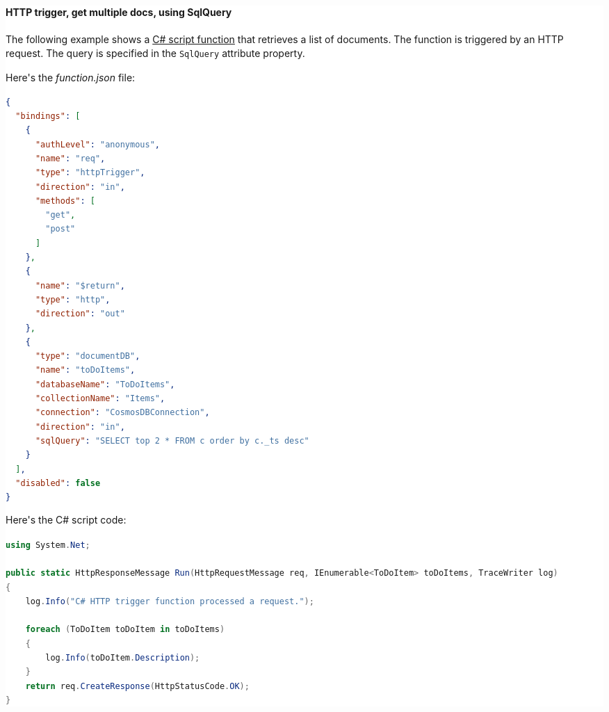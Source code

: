 <a id="http-trigger-get-multiple-docs-using-sqlquery-c-script"></a>

#### HTTP trigger, get multiple docs, using SqlQuery

The following example shows a [C# script function](functions-reference-csharp.md) that retrieves a list of documents. The function is triggered by an HTTP request. The query is specified in the `SqlQuery` attribute property.

Here's the *function.json* file:

```json
{
  "bindings": [
    {
      "authLevel": "anonymous",
      "name": "req",
      "type": "httpTrigger",
      "direction": "in",
      "methods": [
        "get",
        "post"
      ]
    },
    {
      "name": "$return",
      "type": "http",
      "direction": "out"
    },
    {
      "type": "documentDB",
      "name": "toDoItems",
      "databaseName": "ToDoItems",
      "collectionName": "Items",
      "connection": "CosmosDBConnection",
      "direction": "in",
      "sqlQuery": "SELECT top 2 * FROM c order by c._ts desc"
    }
  ],
  "disabled": false
}
```

Here's the C# script code:

```cs
using System.Net;

public static HttpResponseMessage Run(HttpRequestMessage req, IEnumerable<ToDoItem> toDoItems, TraceWriter log)
{
    log.Info("C# HTTP trigger function processed a request.");

    foreach (ToDoItem toDoItem in toDoItems)
    {
        log.Info(toDoItem.Description);
    }
    return req.CreateResponse(HttpStatusCode.OK);
}
```
